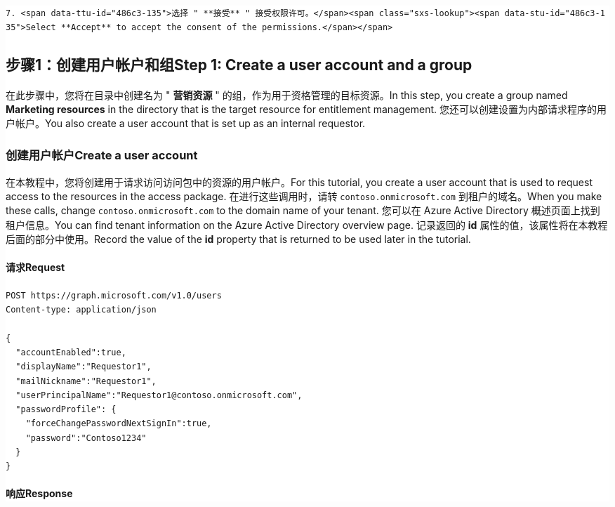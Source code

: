     7. <span data-ttu-id="486c3-135">选择 " **接受** " 接受权限许可。</span><span class="sxs-lookup"><span data-stu-id="486c3-135">Select **Accept** to accept the consent of the permissions.</span></span>

## <a name="step-1-create-a-user-account-and-a-group"></a><span data-ttu-id="486c3-136">步骤1：创建用户帐户和组</span><span class="sxs-lookup"><span data-stu-id="486c3-136">Step 1: Create a user account and a group</span></span>

<span data-ttu-id="486c3-137">在此步骤中，您将在目录中创建名为 " **营销资源** " 的组，作为用于资格管理的目标资源。</span><span class="sxs-lookup"><span data-stu-id="486c3-137">In this step, you create a group named **Marketing resources** in the directory that is the target resource for entitlement management.</span></span> <span data-ttu-id="486c3-138">您还可以创建设置为内部请求程序的用户帐户。</span><span class="sxs-lookup"><span data-stu-id="486c3-138">You also create a user account that is set up as an internal requestor.</span></span>

### <a name="create-a-user-account"></a><span data-ttu-id="486c3-139">创建用户帐户</span><span class="sxs-lookup"><span data-stu-id="486c3-139">Create a user account</span></span>

<span data-ttu-id="486c3-140">在本教程中，您将创建用于请求访问访问包中的资源的用户帐户。</span><span class="sxs-lookup"><span data-stu-id="486c3-140">For this tutorial, you create a user account that is used to request access to the resources in the access package.</span></span> <span data-ttu-id="486c3-141">在进行这些调用时，请转 `contoso.onmicrosoft.com` 到租户的域名。</span><span class="sxs-lookup"><span data-stu-id="486c3-141">When you make these calls, change `contoso.onmicrosoft.com` to the domain name of your tenant.</span></span> <span data-ttu-id="486c3-142">您可以在 Azure Active Directory 概述页面上找到租户信息。</span><span class="sxs-lookup"><span data-stu-id="486c3-142">You can find tenant information on the Azure Active Directory overview page.</span></span> <span data-ttu-id="486c3-143">记录返回的 **id** 属性的值，该属性将在本教程后面的部分中使用。</span><span class="sxs-lookup"><span data-stu-id="486c3-143">Record the value of the **id** property that is returned to be used later in the tutorial.</span></span>

#### <a name="request"></a><span data-ttu-id="486c3-144">请求</span><span class="sxs-lookup"><span data-stu-id="486c3-144">Request</span></span>

``` http
POST https://graph.microsoft.com/v1.0/users
Content-type: application/json

{
  "accountEnabled":true,
  "displayName":"Requestor1",
  "mailNickname":"Requestor1",
  "userPrincipalName":"Requestor1@contoso.onmicrosoft.com",
  "passwordProfile": {
    "forceChangePasswordNextSignIn":true,
    "password":"Contoso1234"
  }
}
```

#### <a name="response"></a><span data-ttu-id="486c3-145">响应</span><span class="sxs-lookup"><span data-stu-id="486c3-145">Response</span></span>
